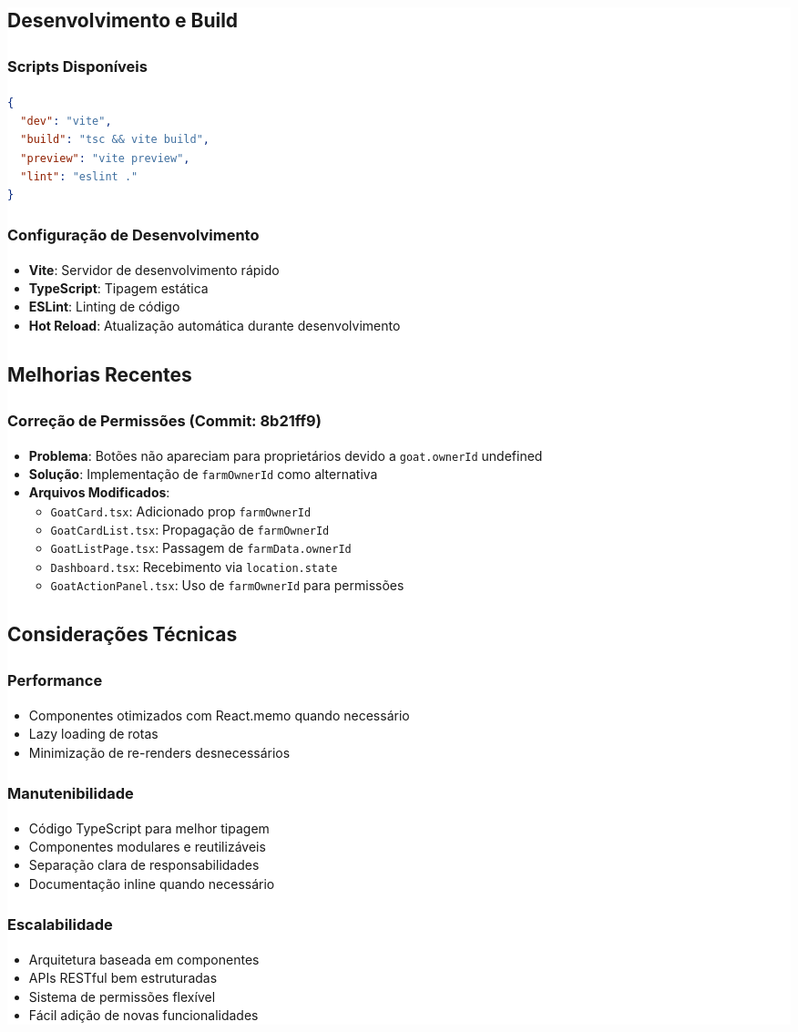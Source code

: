 ## Desenvolvimento e Build

### Scripts Disponíveis
```json
{
  "dev": "vite",
  "build": "tsc && vite build",
  "preview": "vite preview",
  "lint": "eslint ."
}
```

### Configuração de Desenvolvimento
- **Vite**: Servidor de desenvolvimento rápido
- **TypeScript**: Tipagem estática
- **ESLint**: Linting de código
- **Hot Reload**: Atualização automática durante desenvolvimento

## Melhorias Recentes

### Correção de Permissões (Commit: 8b21ff9)
- **Problema**: Botões não apareciam para proprietários devido a `goat.ownerId` undefined
- **Solução**: Implementação de `farmOwnerId` como alternativa
- **Arquivos Modificados**:
  - `GoatCard.tsx`: Adicionado prop `farmOwnerId`
  - `GoatCardList.tsx`: Propagação de `farmOwnerId`
  - `GoatListPage.tsx`: Passagem de `farmData.ownerId`
  - `Dashboard.tsx`: Recebimento via `location.state`
  - `GoatActionPanel.tsx`: Uso de `farmOwnerId` para permissões

## Considerações Técnicas

### Performance
- Componentes otimizados com React.memo quando necessário
- Lazy loading de rotas
- Minimização de re-renders desnecessários

### Manutenibilidade
- Código TypeScript para melhor tipagem
- Componentes modulares e reutilizáveis
- Separação clara de responsabilidades
- Documentação inline quando necessário

### Escalabilidade
- Arquitetura baseada em componentes
- APIs RESTful bem estruturadas
- Sistema de permissões flexível
- Fácil adição de novas funcionalidades
